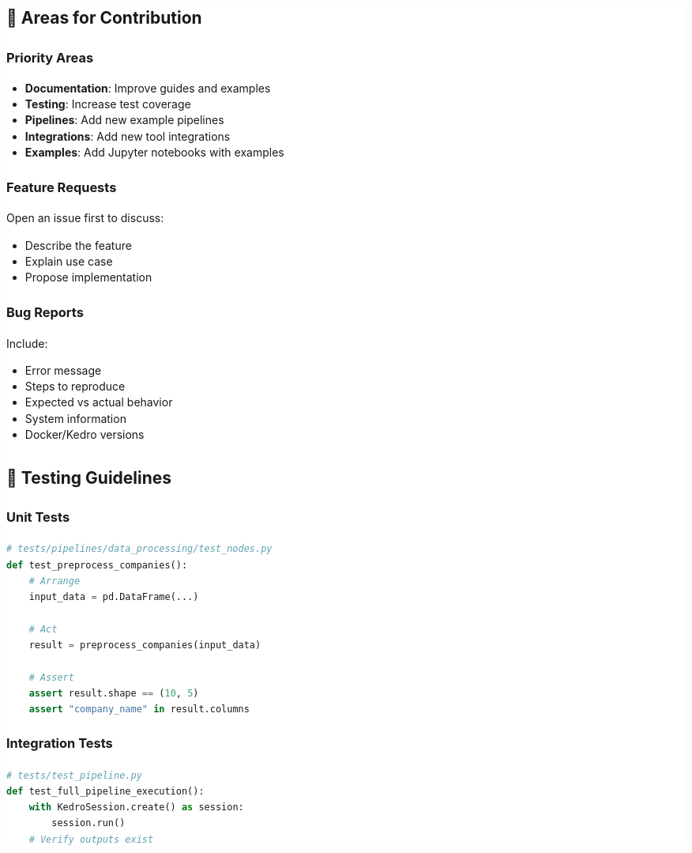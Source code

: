```markdown
```

## 🎯 Areas for Contribution

### Priority Areas

- **Documentation**: Improve guides and examples
- **Testing**: Increase test coverage
- **Pipelines**: Add new example pipelines
- **Integrations**: Add new tool integrations
- **Examples**: Add Jupyter notebooks with examples

### Feature Requests

Open an issue first to discuss:
- Describe the feature
- Explain use case
- Propose implementation

### Bug Reports

Include:
- Error message
- Steps to reproduce
- Expected vs actual behavior
- System information
- Docker/Kedro versions

## 🧪 Testing Guidelines

### Unit Tests

```python
# tests/pipelines/data_processing/test_nodes.py
def test_preprocess_companies():
    # Arrange
    input_data = pd.DataFrame(...)
    
    # Act
    result = preprocess_companies(input_data)
    
    # Assert
    assert result.shape == (10, 5)
    assert "company_name" in result.columns
```

### Integration Tests

```python
# tests/test_pipeline.py
def test_full_pipeline_execution():
    with KedroSession.create() as session:
        session.run()
    # Verify outputs exist
```
